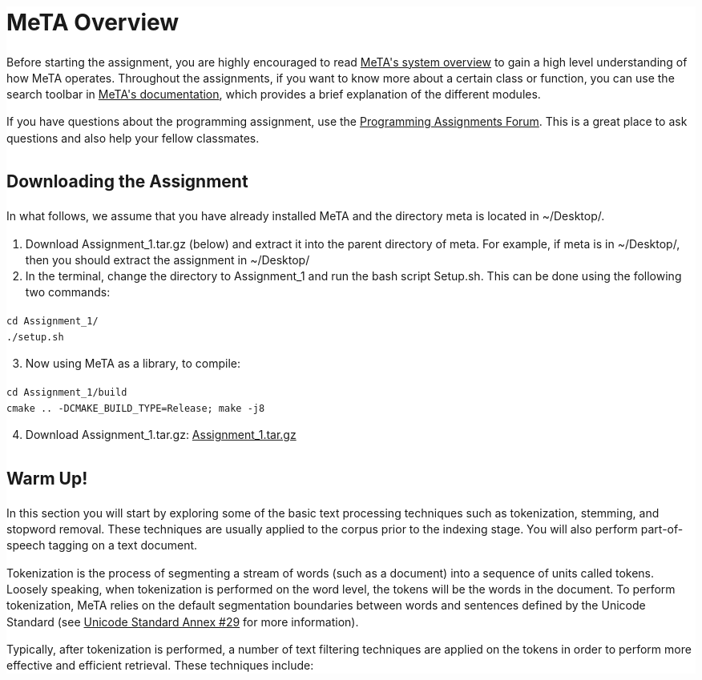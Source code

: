 # MeTA Overview

Before starting the assignment, you are highly encouraged to read [MeTA's system overview](https://meta-toolkit.org/) to gain a high level understanding of how MeTA operates. Throughout the assignments, if you want to know more about a certain class or function, you can use the search toolbar in [MeTA's documentation](https://meta-toolkit.github.io/meta/doxygen/namespaces.html), which provides a brief explanation of the different modules.

If you have questions about the programming assignment, use the [Programming Assignments Forum](https://www.coursera.org/learn/text-retrieval/group/pvMMvRhSEeaIJBLsrsqR1Q/discussions/). This is a great place to ask questions and also help your fellow classmates.


## Downloading the Assignment

In what follows, we assume that you have already installed MeTA and the directory meta is located in ~/Desktop/.

1. Download Assignment_1.tar.gz (below) and extract it into the parent directory of meta. For example, if meta is in ~/Desktop/, then you should extract the assignment in ~/Desktop/
2. In the terminal, change the directory to Assignment_1 and run the bash script Setup.sh. This can be done using the following two commands:
```
cd Assignment_1/
./setup.sh
```
3. Now using MeTA as a library, to compile:
```
cd Assignment_1/build
cmake .. -DCMAKE_BUILD_TYPE=Release; make -j8
```
4. Download Assignment_1.tar.gz:
[Assignment_1.tar.gz](https://d3c33hcgiwev3.cloudfront.net/_059c3c14eca1c6bcd7f71a397e279467_Assignment_1.tar.gz?Expires=1528675200&Signature=ZdXH7vJqTIllcSVBoDef6492cQvJKlwIz4whny5XkNDa7MnV-jneATxlsNzSebbXModsRBIINjBDcvhTKubZSm6dkpjEzvKRFuBJw44YshCYpxBZzTVE673C3zOxUbsPV0X~1s6kRn8tPNn1HI3NXZljxE7X8mMMMS~e~7Pa3Go_&Key-Pair-Id=APKAJLTNE6QMUY6HBC5A)


## Warm Up!

In this section you will start by exploring some of the basic text processing techniques such as tokenization, stemming, and stopword removal. These techniques are usually applied to the corpus prior to the indexing stage. You will also perform part-of-speech tagging on a text document.

Tokenization is the process of segmenting a stream of words (such as a document) into a sequence of units called tokens. Loosely speaking, when tokenization is performed on the word level, the tokens will be the words in the document. To perform tokenization, MeTA relies on the default segmentation boundaries between words and sentences defined by the Unicode Standard (see [Unicode Standard Annex #29](http://www.unicode.org/reports/tr29/) for more information).

Typically, after tokenization is performed, a number of text filtering techniques are applied on the tokens in order to perform more effective and efficient retrieval. These techniques include:
